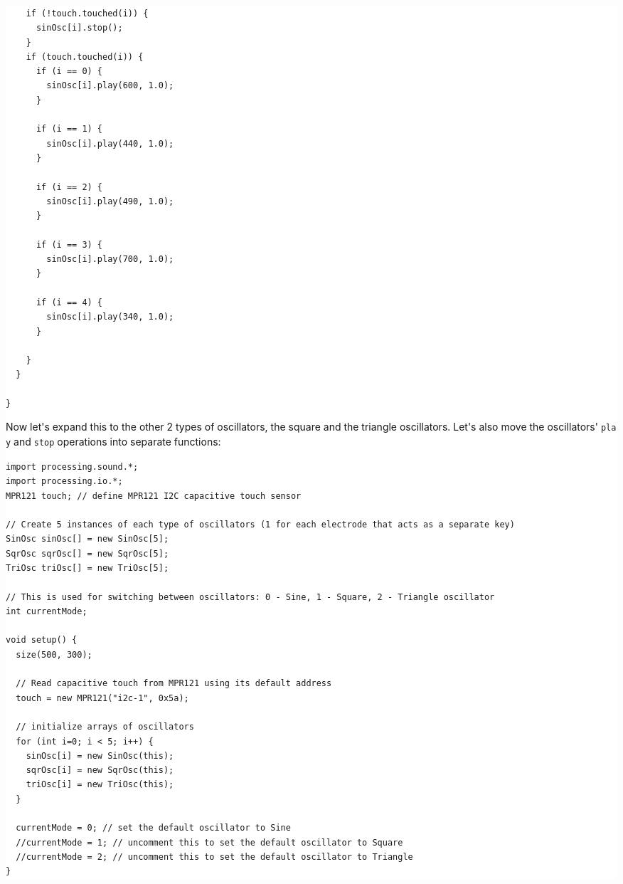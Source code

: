 ```processing
    if (!touch.touched(i)) {
      sinOsc[i].stop();
    }
    if (touch.touched(i)) {
      if (i == 0) { 
        sinOsc[i].play(600, 1.0);
      }

      if (i == 1) { 
        sinOsc[i].play(440, 1.0);
      } 

      if (i == 2) { 
        sinOsc[i].play(490, 1.0);
      }

      if (i == 3) { 
        sinOsc[i].play(700, 1.0);
      }

      if (i == 4) { 
        sinOsc[i].play(340, 1.0);
      }
      
    }
  }

}
```

Now let's expand this to the other 2 types of oscillators, the square and the triangle oscillators. Let's also move the oscillators' `play` and `stop` operations into separate functions:

```processing
import processing.sound.*;
import processing.io.*;
MPR121 touch; // define MPR121 I2C capacitive touch sensor

// Create 5 instances of each type of oscillators (1 for each electrode that acts as a separate key)
SinOsc sinOsc[] = new SinOsc[5];
SqrOsc sqrOsc[] = new SqrOsc[5];
TriOsc triOsc[] = new TriOsc[5];

// This is used for switching between oscillators: 0 - Sine, 1 - Square, 2 - Triangle oscillator
int currentMode;

void setup() {
  size(500, 300);

  // Read capacitive touch from MPR121 using its default address
  touch = new MPR121("i2c-1", 0x5a); 

  // initialize arrays of oscillators
  for (int i=0; i < 5; i++) {
    sinOsc[i] = new SinOsc(this);
    sqrOsc[i] = new SqrOsc(this);
    triOsc[i] = new TriOsc(this);
  }

  currentMode = 0; // set the default oscillator to Sine
  //currentMode = 1; // uncomment this to set the default oscillator to Square
  //currentMode = 2; // uncomment this to set the default oscillator to Triangle
}
```